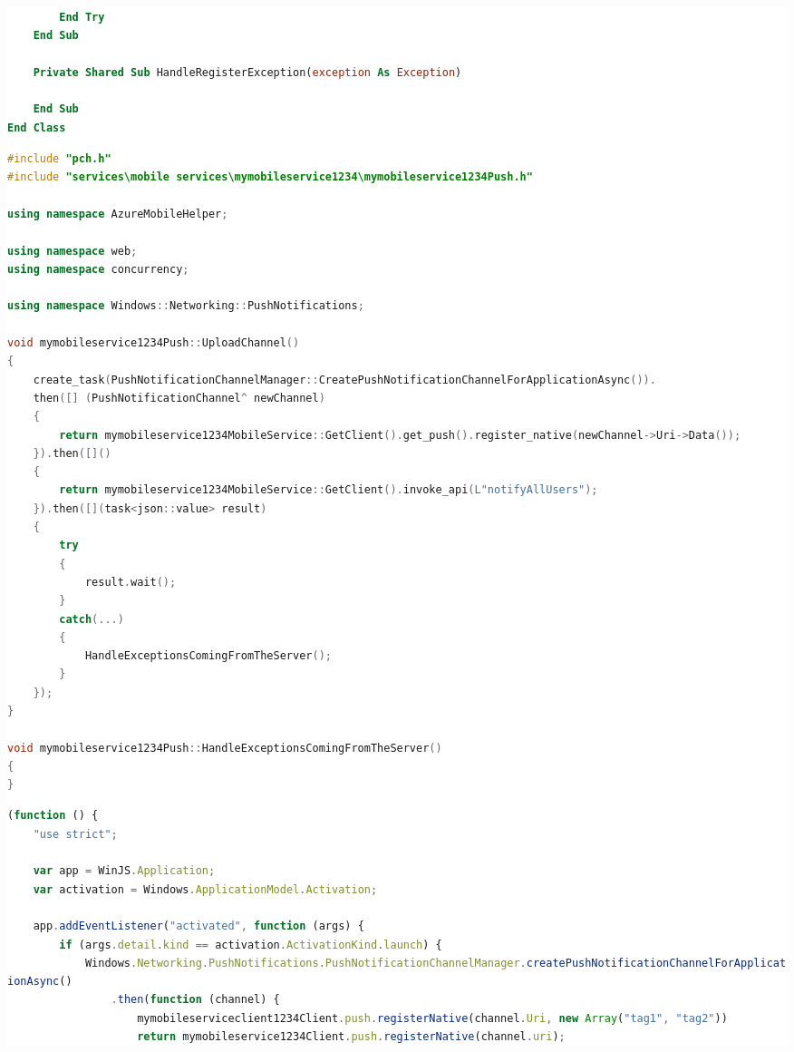 ```vb
        End Try
    End Sub

    Private Shared Sub HandleRegisterException(exception As Exception)

    End Sub
End Class
```

```c++
#include "pch.h"
#include "services\mobile services\mymobileservice1234\mymobileservice1234Push.h"

using namespace AzureMobileHelper;

using namespace web;
using namespace concurrency;

using namespace Windows::Networking::PushNotifications;

void mymobileservice1234Push::UploadChannel()
{
    create_task(PushNotificationChannelManager::CreatePushNotificationChannelForApplicationAsync()).
    then([] (PushNotificationChannel^ newChannel) 
    {
        return mymobileservice1234MobileService::GetClient().get_push().register_native(newChannel->Uri->Data());
    }).then([]()
    {
        return mymobileservice1234MobileService::GetClient().invoke_api(L"notifyAllUsers");
    }).then([](task<json::value> result)
    {
        try
        {
            result.wait();
        }
        catch(...)
        {
            HandleExceptionsComingFromTheServer();
        }
    });
}

void mymobileservice1234Push::HandleExceptionsComingFromTheServer()
{
}
```

```js
(function () {
    "use strict";

    var app = WinJS.Application;
    var activation = Windows.ApplicationModel.Activation;

    app.addEventListener("activated", function (args) {
        if (args.detail.kind == activation.ActivationKind.launch) {
            Windows.Networking.PushNotifications.PushNotificationChannelManager.createPushNotificationChannelForApplicationAsync()
                .then(function (channel) {
                    mymobileserviceclient1234Client.push.registerNative(channel.Uri, new Array("tag1", "tag2"))
                    return mymobileservice1234Client.push.registerNative(channel.uri);
```